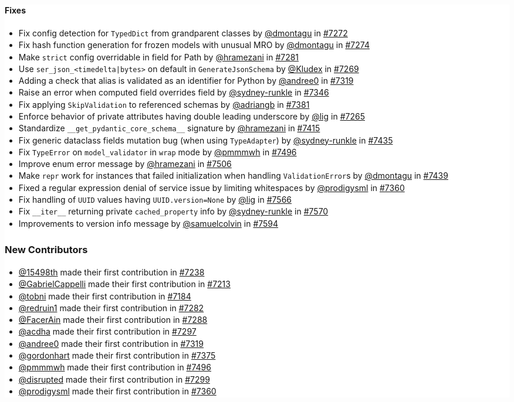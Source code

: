 #### Fixes

* Fix config detection for `TypedDict` from grandparent classes by [@dmontagu](https://github.com/dmontagu) in [#7272](https://github.com/pydantic/pydantic/pull/7272)
* Fix hash function generation for frozen models with unusual MRO by [@dmontagu](https://github.com/dmontagu) in [#7274](https://github.com/pydantic/pydantic/pull/7274)
* Make `strict` config overridable in field for Path by [@hramezani](https://github.com/hramezani) in [#7281](https://github.com/pydantic/pydantic/pull/7281)
* Use `ser_json_<timedelta|bytes>` on default in `GenerateJsonSchema` by [@Kludex](https://github.com/Kludex) in [#7269](https://github.com/pydantic/pydantic/pull/7269)
* Adding a check that alias is validated as an identifier for Python by [@andree0](https://github.com/andree0) in [#7319](https://github.com/pydantic/pydantic/pull/7319)
* Raise an error when computed field overrides field by [@sydney-runkle](https://github.com/sydney-runkle) in [#7346](https://github.com/pydantic/pydantic/pull/7346)
* Fix applying `SkipValidation` to referenced schemas by [@adriangb](https://github.com/adriangb) in [#7381](https://github.com/pydantic/pydantic/pull/7381)
* Enforce behavior of private attributes having double leading underscore by [@lig](https://github.com/lig) in [#7265](https://github.com/pydantic/pydantic/pull/7265)
* Standardize `__get_pydantic_core_schema__` signature by [@hramezani](https://github.com/hramezani) in [#7415](https://github.com/pydantic/pydantic/pull/7415)
* Fix generic dataclass fields mutation bug (when using `TypeAdapter`) by [@sydney-runkle](https://github.com/sydney-runkle) in [#7435](https://github.com/pydantic/pydantic/pull/7435)
* Fix `TypeError` on `model_validator` in `wrap` mode by [@pmmmwh](https://github.com/pmmmwh) in [#7496](https://github.com/pydantic/pydantic/pull/7496)
* Improve enum error message by [@hramezani](https://github.com/hramezani) in [#7506](https://github.com/pydantic/pydantic/pull/7506)
* Make `repr` work for instances that failed initialization when handling `ValidationError`s by [@dmontagu](https://github.com/dmontagu) in [#7439](https://github.com/pydantic/pydantic/pull/7439)
* Fixed a regular expression denial of service issue by limiting whitespaces by [@prodigysml](https://github.com/prodigysml) in [#7360](https://github.com/pydantic/pydantic/pull/7360)
* Fix handling of `UUID` values having `UUID.version=None` by [@lig](https://github.com/lig) in [#7566](https://github.com/pydantic/pydantic/pull/7566)
* Fix `__iter__` returning private `cached_property` info by [@sydney-runkle](https://github.com/sydney-runkle) in [#7570](https://github.com/pydantic/pydantic/pull/7570)
* Improvements to version info message by [@samuelcolvin](https://github.com/samuelcolvin) in [#7594](https://github.com/pydantic/pydantic/pull/7594)

### New Contributors

* [@15498th](https://github.com/15498th) made their first contribution in [#7238](https://github.com/pydantic/pydantic/pull/7238)
* [@GabrielCappelli](https://github.com/GabrielCappelli) made their first contribution in [#7213](https://github.com/pydantic/pydantic/pull/7213)
* [@tobni](https://github.com/tobni) made their first contribution in [#7184](https://github.com/pydantic/pydantic/pull/7184)
* [@redruin1](https://github.com/redruin1) made their first contribution in [#7282](https://github.com/pydantic/pydantic/pull/7282)
* [@FacerAin](https://github.com/FacerAin) made their first contribution in [#7288](https://github.com/pydantic/pydantic/pull/7288)
* [@acdha](https://github.com/acdha) made their first contribution in [#7297](https://github.com/pydantic/pydantic/pull/7297)
* [@andree0](https://github.com/andree0) made their first contribution in [#7319](https://github.com/pydantic/pydantic/pull/7319)
* [@gordonhart](https://github.com/gordonhart) made their first contribution in [#7375](https://github.com/pydantic/pydantic/pull/7375)
* [@pmmmwh](https://github.com/pmmmwh) made their first contribution in [#7496](https://github.com/pydantic/pydantic/pull/7496)
* [@disrupted](https://github.com/disrupted) made their first contribution in [#7299](https://github.com/pydantic/pydantic/pull/7299)
* [@prodigysml](https://github.com/prodigysml) made their first contribution in [#7360](https://github.com/pydantic/pydantic/pull/7360)
